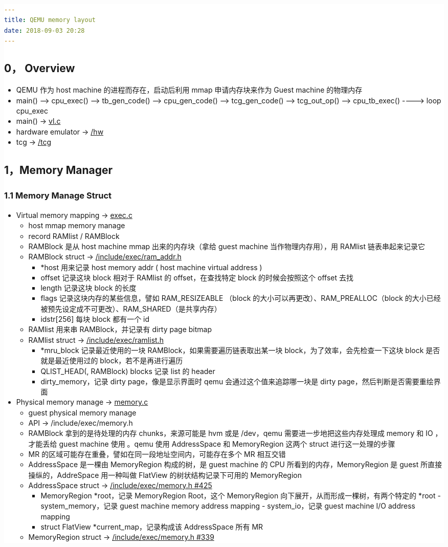 ```yaml
---
title: QEMU memory layout
date: 2018-09-03 20:28
---
```


## 0， Overview
- QEMU 作为 host machine 的进程而存在，启动后利用 mmap 申请内存块来作为 Guest machine 的物理内存
- main() --> cpu_exec() --> tb_gen_code() --> cpu_gen_code() --> tcg_gen_code() --> tcg_out_op() --> cpu_tb_exec() ----> loop cpu_exec
- main() -> [vl.c](https://github.com/qemu/qemu/blob/55f4e79d794d94b2ab22b0dc99c6b05abc628656/vl.c)
- hardware emulator -> [/hw](https://github.com/qemu/qemu/tree/master/hw)
- tcg -> [/tcg](https://github.com/qemu/qemu/tree/master/tcg)

## 1，Memory Manager
###  1.1 Memory Manage Struct
- Virtual memory mapping -> [exec.c](https://github.com/qemu/qemu/blob/55f4e79d794d94b2ab22b0dc99c6b05abc628656/exec.c)
    - host mmap memory manage
    - record RAMlist / RAMBlock
    - RAMBlock 是从 host machine mmap 出来的内存块（拿给 guest machine 当作物理内存用），用 RAMlist 链表串起来记录它
    - RAMBlock struct -> [/include/exec/ram_addr.h](https://github.com/qemu/qemu/blob/55f4e79d794d94b2ab22b0dc99c6b05abc628656/include/exec/ram_addr.h#L26)
        -  *host 用来记录 host memory addr ( host machine virtual address )
        - offset 记录这块 block 相对于 RAMlist 的 offset，在查找特定 block 的时候会按照这个 offset 去找
        - length 记录这块 block 的长度
        - flags 记录这块内存的某些信息，譬如 RAM_RESIZEABLE （block 的大小可以再更改）、RAM_PREALLOC（block 的大小已经被预先设定成不可更改）、RAM_SHARED（是共享内存）
        - idstr[256] 每块 block 都有一个 id 
    - RAMlist 用来串 RAMBlock，并记录有 dirty page bitmap
    - RAMlist struct -> [/include/exec/ramlist.h](https://github.com/qemu/qemu/blob/55f4e79d794d94b2ab22b0dc99c6b05abc628656/include/exec/ramlist.h#L47)
        - *mru_block 记录最近使用的一块 RAMBlock，如果需要遍历链表取出某一块 block，为了效率，会先检查一下这块 block 是否就是最近使用过的 block，若不是再进行遍历
        - QLIST_HEAD(, RAMBlock) blocks 记录 list 的 header
        - dirty_memory，记录 dirty page，像是显示界面时 qemu 会通过这个值来追踪哪一块是 dirty page，然后判断是否需要重绘界面
- Physical memory manage -> [memory.c](https://github.com/qemu/qemu/blob/master/memory.c)
    - guest physical memory manage
    - API -> /include/exec/memory.h
    - RAMBlock 拿到的是待处理的内存 chunks，来源可能是 hvm 或是 /dev，qemu 需要进一步地把这些内存处理成 memory 和 IO ，才能丢给 guest machine 使用 。qemu 使用 AddressSpace 和 MemoryRegion 这两个 struct 进行这一处理的步骤
    - MR 的区域可能存在重叠，譬如在同一段地址空间内，可能存在多个 MR 相互交错
    - AddressSpace 是一棵由 MemoryRegion 构成的树，是 guest machine 的 CPU 所看到的内存，MemoryRegion 是 guest 所直接操纵的，AddreSpace 用一种叫做 FlatView 的树状结构记录下可用的 MemoryRegion 
    - AddressSpace struct ->  [/include/exec/memory.h #425](https://github.com/qemu/qemu/blob/595123df1d54ed8fbab9e1a73d5a58c5bb71058f/include/exec/memory.h#L425)
        - MemoryRegion *root，记录 MemoryRegion Root，这个 MemoryRegion 向下展开，从而形成一棵树，有两个特定的 *root
               - system_memory，记录 guest machine memory address mapping
               -  system_io，记录 guest machine I/O address mapping
        - struct FlatView *current_map，记录构成该 AddressSpace 所有 MR
   - MemoryRegion struct -> [/include/exec/memory.h #339](https://github.com/qemu/qemu/blob/595123df1d54ed8fbab9e1a73d5a58c5bb71058f/include/exec/memory.h#L339)
